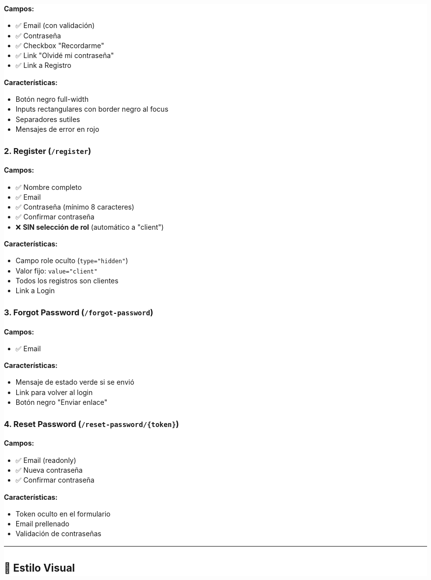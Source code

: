 **Campos:**
- ✅ Email (con validación)
- ✅ Contraseña
- ✅ Checkbox "Recordarme"
- ✅ Link "Olvidé mi contraseña"
- ✅ Link a Registro

**Características:**
- Botón negro full-width
- Inputs rectangulares con border negro al focus
- Separadores sutiles
- Mensajes de error en rojo

### **2. Register** (`/register`)

**Campos:**
- ✅ Nombre completo
- ✅ Email
- ✅ Contraseña (mínimo 8 caracteres)
- ✅ Confirmar contraseña
- ❌ **SIN selección de rol** (automático a "client")

**Características:**
- Campo role oculto (`type="hidden"`)
- Valor fijo: `value="client"`
- Todos los registros son clientes
- Link a Login

### **3. Forgot Password** (`/forgot-password`)

**Campos:**
- ✅ Email

**Características:**
- Mensaje de estado verde si se envió
- Link para volver al login
- Botón negro "Enviar enlace"

### **4. Reset Password** (`/reset-password/{token}`)

**Campos:**
- ✅ Email (readonly)
- ✅ Nueva contraseña
- ✅ Confirmar contraseña

**Características:**
- Token oculto en el formulario
- Email prellenado
- Validación de contraseñas

---

## 🎨 Estilo Visual
